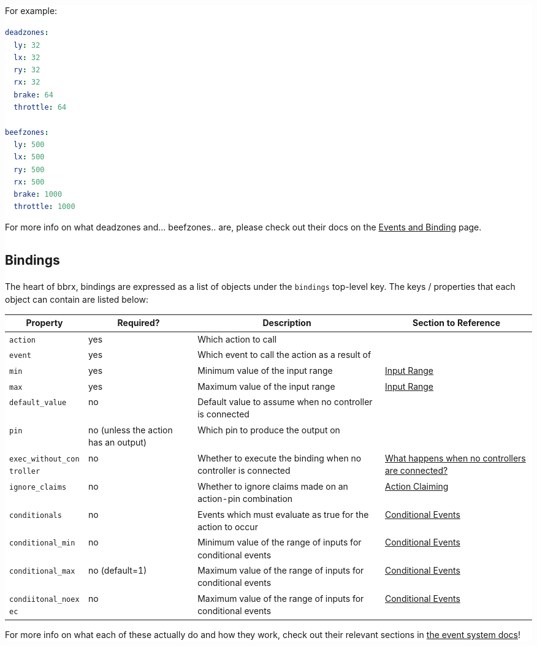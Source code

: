 For example:
```yaml
deadzones:
  ly: 32
  lx: 32
  ry: 32
  rx: 32
  brake: 64
  throttle: 64

beefzones:
  ly: 500
  lx: 500
  ry: 500
  rx: 500
  brake: 1000
  throttle: 1000
```

For more info on what deadzones and... beefzones.. are, please check out their docs on the [Events and Binding](events.md#deadzones-and-beefzones) page.

## Bindings
The heart of bbrx, bindings are expressed as a list of objects under the `bindings` top-level key.  The keys / properties that each object can contain are listed below:

| Property                      | Required?                            | Description                                                        | Section to Reference                                                                               |
|-------------------------------|--------------------------------------|--------------------------------------------------------------------|----------------------------------------------------------------------------------------------------|
| `action`                      | yes                                  | Which action to call                                               |                                                                                                    |
| `event`                       | yes                                  | Which event to call the action as a result of                      |                                                                                                    |
| `min`                         | yes                                  | Minimum value of the input range                                   | [Input Range](events.md#input-range)                                                                        |
| `max`                         | yes                                  | Maximum value of the input range                                   | [Input Range](events.md#input-range)                                                                        |
| `default_value`               | no                                   | Default value to assume when no controller is connected            |                                                                                                    |
| `pin`                         | no (unless the action has an output) | Which pin to produce the output on                                 |                                                                                                    |
| `exec_without_controller`     | no                                   | Whether to execute the binding when no controller is connected     | [What happens when no controllers are connected?](events.md#what-happens-when-no-controllers-are-connected) |
| `ignore_claims`               | no                                   | Whether to ignore claims made on an action-pin combination         | [Action Claiming](events.md#action-claiming)                                                                |
| `conditionals`                | no                                   | Events which must evaluate as true for the action to occur         | [Conditional Events](events.md#conditional-events)                                     |
| `conditional_min`             | no                                   | Minimum value of the range of inputs for conditional events        | [Conditional Events](events.md#conditional-events)                                     |
| `conditional_max`             | no (default=1)                       | Maximum value of the range of inputs for conditional events        | [Conditional Events](events.md#conditional-events)                                     |
| `condiitonal_noexec`          | no                                   | Maximum value of the range of inputs for conditional events        | [Conditional Events](events.md#conditional-events)                                     |

For more info on what each of these actually do and how they work, check out their relevant sections in [the event system docs](events.md)!
